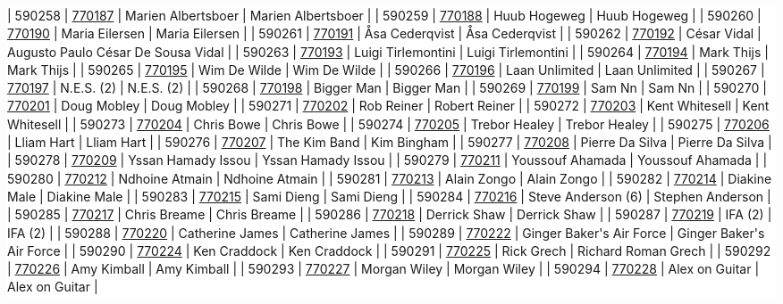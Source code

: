 | 590258 | [770187](https://www.discogs.com/artist/770187) | Marien Albertsboer | Marien Albertsboer |
| 590259 | [770188](https://www.discogs.com/artist/770188) | Huub Hogeweg | Huub Hogeweg |
| 590260 | [770190](https://www.discogs.com/artist/770190) | Maria Eilersen | Maria Eilersen |
| 590261 | [770191](https://www.discogs.com/artist/770191) | Åsa Cederqvist | Åsa Cederqvist |
| 590262 | [770192](https://www.discogs.com/artist/770192) | César Vidal | Augusto Paulo César De Sousa Vidal |
| 590263 | [770193](https://www.discogs.com/artist/770193) | Luigi Tirlemontini | Luigi Tirlemontini |
| 590264 | [770194](https://www.discogs.com/artist/770194) | Mark Thijs | Mark Thijs |
| 590265 | [770195](https://www.discogs.com/artist/770195) | Wim De Wilde | Wim De Wilde |
| 590266 | [770196](https://www.discogs.com/artist/770196) | Laan Unlimited | Laan Unlimited |
| 590267 | [770197](https://www.discogs.com/artist/770197) | N.E.S. (2) | N.E.S. (2) |
| 590268 | [770198](https://www.discogs.com/artist/770198) | Bigger Man | Bigger Man |
| 590269 | [770199](https://www.discogs.com/artist/770199) | Sam Nn | Sam Nn |
| 590270 | [770201](https://www.discogs.com/artist/770201) | Doug Mobley | Doug Mobley |
| 590271 | [770202](https://www.discogs.com/artist/770202) | Rob Reiner | Robert Reiner |
| 590272 | [770203](https://www.discogs.com/artist/770203) | Kent Whitesell | Kent Whitesell |
| 590273 | [770204](https://www.discogs.com/artist/770204) | Chris Bowe | Chris Bowe |
| 590274 | [770205](https://www.discogs.com/artist/770205) | Trebor Healey | Trebor Healey |
| 590275 | [770206](https://www.discogs.com/artist/770206) | Lliam Hart | Lliam Hart |
| 590276 | [770207](https://www.discogs.com/artist/770207) | The Kim Band | Kim Bingham |
| 590277 | [770208](https://www.discogs.com/artist/770208) | Pierre Da Silva | Pierre Da Silva |
| 590278 | [770209](https://www.discogs.com/artist/770209) | Yssan Hamady Issou | Yssan Hamady Issou |
| 590279 | [770211](https://www.discogs.com/artist/770211) | Youssouf Ahamada | Youssouf Ahamada |
| 590280 | [770212](https://www.discogs.com/artist/770212) | Ndhoine Atmain | Ndhoine Atmain |
| 590281 | [770213](https://www.discogs.com/artist/770213) | Alain Zongo | Alain Zongo |
| 590282 | [770214](https://www.discogs.com/artist/770214) | Diakine Male | Diakine Male |
| 590283 | [770215](https://www.discogs.com/artist/770215) | Sami Dieng | Sami Dieng |
| 590284 | [770216](https://www.discogs.com/artist/770216) | Steve Anderson (6) | Stephen Anderson |
| 590285 | [770217](https://www.discogs.com/artist/770217) | Chris Breame | Chris Breame |
| 590286 | [770218](https://www.discogs.com/artist/770218) | Derrick Shaw | Derrick Shaw |
| 590287 | [770219](https://www.discogs.com/artist/770219) | IFA (2) | IFA (2) |
| 590288 | [770220](https://www.discogs.com/artist/770220) | Catherine James | Catherine James |
| 590289 | [770222](https://www.discogs.com/artist/770222) | Ginger Baker's Air Force | Ginger Baker's Air Force |
| 590290 | [770224](https://www.discogs.com/artist/770224) | Ken Craddock | Ken Craddock |
| 590291 | [770225](https://www.discogs.com/artist/770225) | Rick Grech | Richard Roman Grech |
| 590292 | [770226](https://www.discogs.com/artist/770226) | Amy Kimball | Amy Kimball |
| 590293 | [770227](https://www.discogs.com/artist/770227) | Morgan Wiley | Morgan Wiley |
| 590294 | [770228](https://www.discogs.com/artist/770228) | Alex on Guitar | Alex on Guitar |